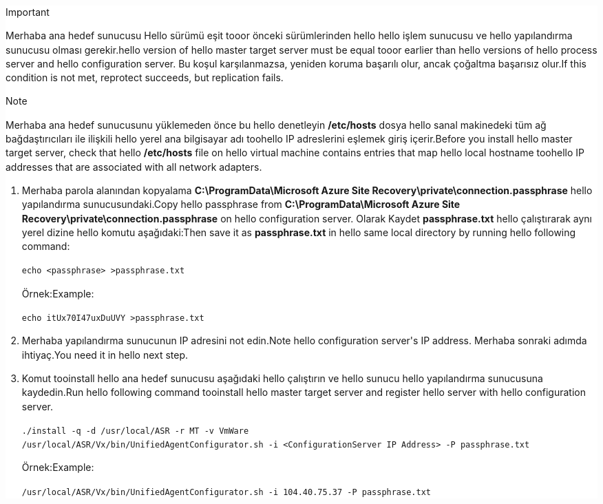 > [!IMPORTANT]
> <span data-ttu-id="387cf-260">Merhaba ana hedef sunucusu Hello sürümü eşit tooor önceki sürümlerinden hello hello işlem sunucusu ve hello yapılandırma sunucusu olması gerekir.</span><span class="sxs-lookup"><span data-stu-id="387cf-260">hello version of hello master target server must be equal tooor earlier than hello versions of hello process server and hello configuration server.</span></span> <span data-ttu-id="387cf-261">Bu koşul karşılanmazsa, yeniden koruma başarılı olur, ancak çoğaltma başarısız olur.</span><span class="sxs-lookup"><span data-stu-id="387cf-261">If this condition is not met, reprotect succeeds, but replication fails.</span></span>


> [!NOTE]
> <span data-ttu-id="387cf-262">Merhaba ana hedef sunucusunu yüklemeden önce bu hello denetleyin **/etc/hosts** dosya hello sanal makinedeki tüm ağ bağdaştırıcıları ile ilişkili hello yerel ana bilgisayar adı toohello IP adreslerini eşlemek giriş içerir.</span><span class="sxs-lookup"><span data-stu-id="387cf-262">Before you install hello master target server, check that hello **/etc/hosts** file on hello virtual machine contains entries that map hello local hostname toohello IP addresses that are associated with all network adapters.</span></span>

1. <span data-ttu-id="387cf-263">Merhaba parola alanından kopyalama **C:\ProgramData\Microsoft Azure Site Recovery\private\connection.passphrase** hello yapılandırma sunucusundaki.</span><span class="sxs-lookup"><span data-stu-id="387cf-263">Copy hello passphrase from **C:\ProgramData\Microsoft Azure Site Recovery\private\connection.passphrase** on hello configuration server.</span></span> <span data-ttu-id="387cf-264">Olarak Kaydet **passphrase.txt** hello çalıştırarak aynı yerel dizine hello komutu aşağıdaki:</span><span class="sxs-lookup"><span data-stu-id="387cf-264">Then save it as **passphrase.txt** in hello same local directory by running hello following command:</span></span>

    ```
    echo <passphrase> >passphrase.txt
    ```
    <span data-ttu-id="387cf-265">Örnek:</span><span class="sxs-lookup"><span data-stu-id="387cf-265">Example:</span></span> 
    
    ```
    echo itUx70I47uxDuUVY >passphrase.txt
    ```

2. <span data-ttu-id="387cf-266">Merhaba yapılandırma sunucunun IP adresini not edin.</span><span class="sxs-lookup"><span data-stu-id="387cf-266">Note hello configuration server's IP address.</span></span> <span data-ttu-id="387cf-267">Merhaba sonraki adımda ihtiyaç.</span><span class="sxs-lookup"><span data-stu-id="387cf-267">You need it in hello next step.</span></span>

3. <span data-ttu-id="387cf-268">Komut tooinstall hello ana hedef sunucusu aşağıdaki hello çalıştırın ve hello sunucu hello yapılandırma sunucusuna kaydedin.</span><span class="sxs-lookup"><span data-stu-id="387cf-268">Run hello following command tooinstall hello master target server and register hello server with hello configuration server.</span></span>

    ```
    ./install -q -d /usr/local/ASR -r MT -v VmWare
    /usr/local/ASR/Vx/bin/UnifiedAgentConfigurator.sh -i <ConfigurationServer IP Address> -P passphrase.txt
    ```

    <span data-ttu-id="387cf-269">Örnek:</span><span class="sxs-lookup"><span data-stu-id="387cf-269">Example:</span></span> 
    
    ```
    /usr/local/ASR/Vx/bin/UnifiedAgentConfigurator.sh -i 104.40.75.37 -P passphrase.txt
    ```
